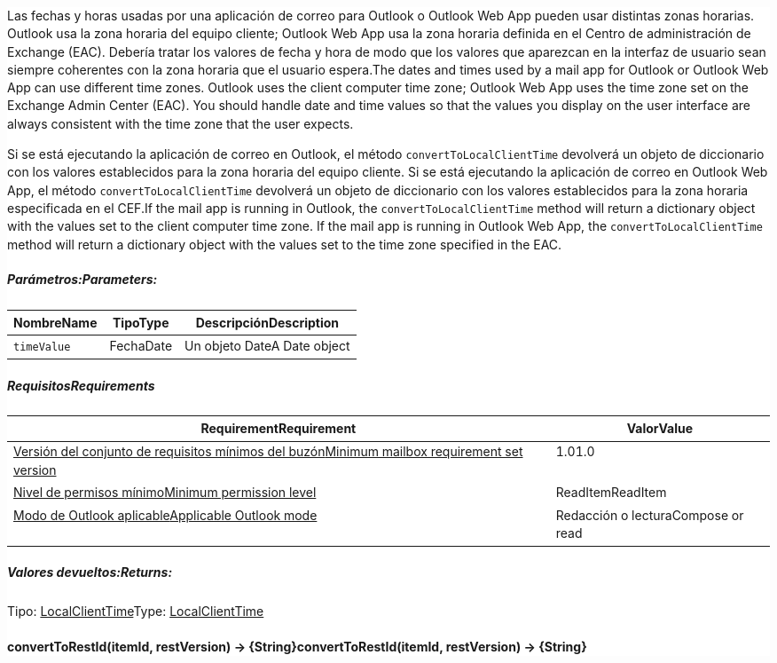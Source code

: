 <span data-ttu-id="8e5ad-p108">Las fechas y horas usadas por una aplicación de correo para Outlook o Outlook Web App pueden usar distintas zonas horarias. Outlook usa la zona horaria del equipo cliente; Outlook Web App usa la zona horaria definida en el Centro de administración de Exchange (EAC). Debería tratar los valores de fecha y hora de modo que los valores que aparezcan en la interfaz de usuario sean siempre coherentes con la zona horaria que el usuario espera.</span><span class="sxs-lookup"><span data-stu-id="8e5ad-p108">The dates and times used by a mail app for Outlook or Outlook Web App can use different time zones. Outlook uses the client computer time zone; Outlook Web App uses the time zone set on the Exchange Admin Center (EAC). You should handle date and time values so that the values you display on the user interface are always consistent with the time zone that the user expects.</span></span>

<span data-ttu-id="8e5ad-p109">Si se está ejecutando la aplicación de correo en Outlook, el método `convertToLocalClientTime` devolverá un objeto de diccionario con los valores establecidos para la zona horaria del equipo cliente. Si se está ejecutando la aplicación de correo en Outlook Web App, el método `convertToLocalClientTime` devolverá un objeto de diccionario con los valores establecidos para la zona horaria especificada en el CEF.</span><span class="sxs-lookup"><span data-stu-id="8e5ad-p109">If the mail app is running in Outlook, the `convertToLocalClientTime` method will return a dictionary object with the values set to the client computer time zone. If the mail app is running in Outlook Web App, the `convertToLocalClientTime` method will return a dictionary object with the values set to the time zone specified in the EAC.</span></span>

##### <a name="parameters"></a><span data-ttu-id="8e5ad-255">Parámetros:</span><span class="sxs-lookup"><span data-stu-id="8e5ad-255">Parameters:</span></span>

|<span data-ttu-id="8e5ad-256">Nombre</span><span class="sxs-lookup"><span data-stu-id="8e5ad-256">Name</span></span>| <span data-ttu-id="8e5ad-257">Tipo</span><span class="sxs-lookup"><span data-stu-id="8e5ad-257">Type</span></span>| <span data-ttu-id="8e5ad-258">Descripción</span><span class="sxs-lookup"><span data-stu-id="8e5ad-258">Description</span></span>|
|---|---|---|
|`timeValue`| <span data-ttu-id="8e5ad-259">Fecha</span><span class="sxs-lookup"><span data-stu-id="8e5ad-259">Date</span></span>|<span data-ttu-id="8e5ad-260">Un objeto Date</span><span class="sxs-lookup"><span data-stu-id="8e5ad-260">A Date object</span></span>|

##### <a name="requirements"></a><span data-ttu-id="8e5ad-261">Requisitos</span><span class="sxs-lookup"><span data-stu-id="8e5ad-261">Requirements</span></span>

|<span data-ttu-id="8e5ad-262">Requirement</span><span class="sxs-lookup"><span data-stu-id="8e5ad-262">Requirement</span></span>| <span data-ttu-id="8e5ad-263">Valor</span><span class="sxs-lookup"><span data-stu-id="8e5ad-263">Value</span></span>|
|---|---|
|[<span data-ttu-id="8e5ad-264">Versión del conjunto de requisitos mínimos del buzón</span><span class="sxs-lookup"><span data-stu-id="8e5ad-264">Minimum mailbox requirement set version</span></span>](/javascript/office/requirement-sets/outlook-api-requirement-sets)| <span data-ttu-id="8e5ad-265">1.0</span><span class="sxs-lookup"><span data-stu-id="8e5ad-265">1.0</span></span>|
|[<span data-ttu-id="8e5ad-266">Nivel de permisos mínimo</span><span class="sxs-lookup"><span data-stu-id="8e5ad-266">Minimum permission level</span></span>](https://docs.microsoft.com/outlook/add-ins/understanding-outlook-add-in-permissions)| <span data-ttu-id="8e5ad-267">ReadItem</span><span class="sxs-lookup"><span data-stu-id="8e5ad-267">ReadItem</span></span>|
|[<span data-ttu-id="8e5ad-268">Modo de Outlook aplicable</span><span class="sxs-lookup"><span data-stu-id="8e5ad-268">Applicable Outlook mode</span></span>](https://docs.microsoft.com/outlook/add-ins/#extension-points)| <span data-ttu-id="8e5ad-269">Redacción o lectura</span><span class="sxs-lookup"><span data-stu-id="8e5ad-269">Compose or read</span></span>|

##### <a name="returns"></a><span data-ttu-id="8e5ad-270">Valores devueltos:</span><span class="sxs-lookup"><span data-stu-id="8e5ad-270">Returns:</span></span>

<span data-ttu-id="8e5ad-271">Tipo: [LocalClientTime](/javascript/api/outlook_1_7/office.LocalClientTime)</span><span class="sxs-lookup"><span data-stu-id="8e5ad-271">Type: [LocalClientTime](/javascript/api/outlook_1_7/office.LocalClientTime)</span></span>

####  <a name="converttorestiditemid-restversion--string"></a><span data-ttu-id="8e5ad-272">convertToRestId(itemId, restVersion) → {String}</span><span class="sxs-lookup"><span data-stu-id="8e5ad-272">convertToRestId(itemId, restVersion) → {String}</span></span>
